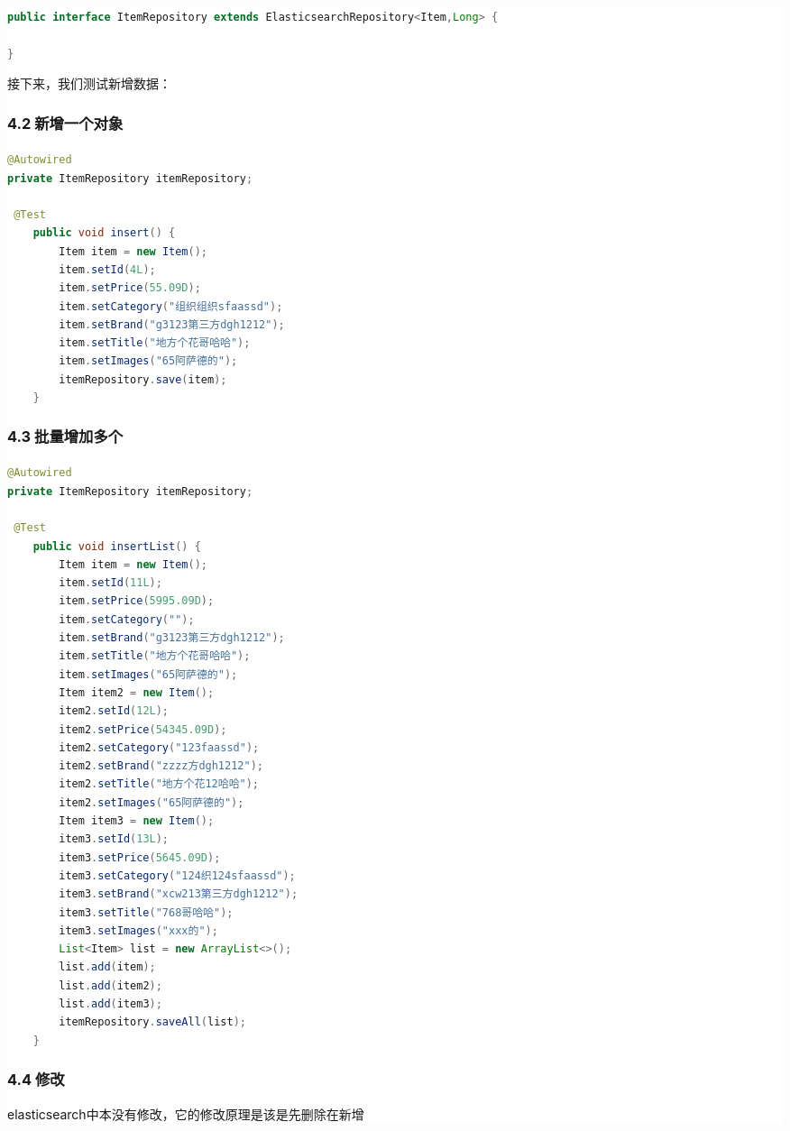 ```java
public interface ItemRepository extends ElasticsearchRepository<Item,Long> {

}
```
接下来，我们测试新增数据：

### 4.2 新增一个对象
```java
@Autowired
private ItemRepository itemRepository;

 @Test
    public void insert() {
        Item item = new Item();
        item.setId(4L);
        item.setPrice(55.09D);
        item.setCategory("组织组织sfaassd");
        item.setBrand("g3123第三方dgh1212");
        item.setTitle("地方个花哥哈哈");
        item.setImages("65阿萨德的");
        itemRepository.save(item);
    }
```
### 4.3 批量增加多个
```java
@Autowired
private ItemRepository itemRepository;

 @Test
    public void insertList() {
        Item item = new Item();
        item.setId(11L);
        item.setPrice(5995.09D);
        item.setCategory("");
        item.setBrand("g3123第三方dgh1212");
        item.setTitle("地方个花哥哈哈");
        item.setImages("65阿萨德的");
        Item item2 = new Item();
        item2.setId(12L);
        item2.setPrice(54345.09D);
        item2.setCategory("123faassd");
        item2.setBrand("zzzz方dgh1212");
        item2.setTitle("地方个花12哈哈");
        item2.setImages("65阿萨德的");
        Item item3 = new Item();
        item3.setId(13L);
        item3.setPrice(5645.09D);
        item3.setCategory("124织124sfaassd");
        item3.setBrand("xcw213第三方dgh1212");
        item3.setTitle("768哥哈哈");
        item3.setImages("xxx的");
        List<Item> list = new ArrayList<>();
        list.add(item);
        list.add(item2);
        list.add(item3);
        itemRepository.saveAll(list);
    }
```
### 4.4 修改
elasticsearch中本没有修改，它的修改原理是该是先删除在新增
